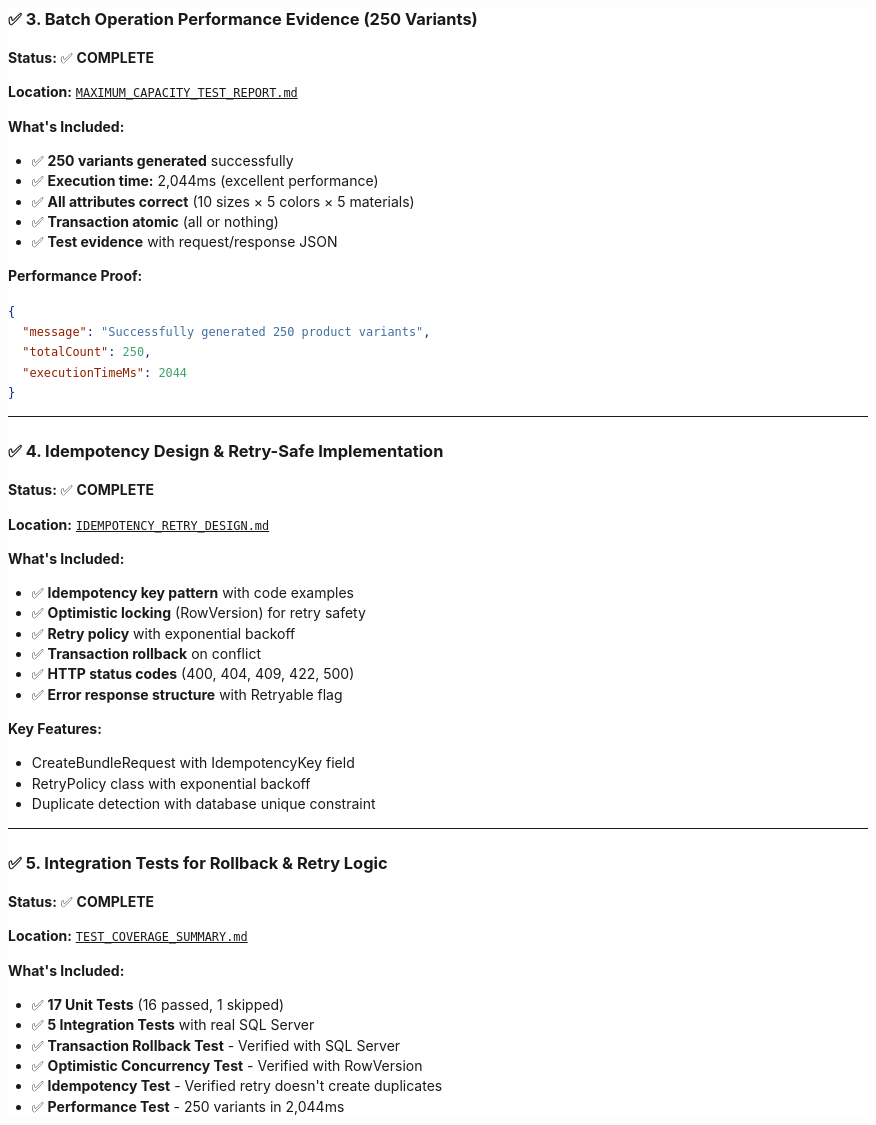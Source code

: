 
### ✅ 3. Batch Operation Performance Evidence (250 Variants)

**Status:** ✅ **COMPLETE**

**Location:** [`MAXIMUM_CAPACITY_TEST_REPORT.md`](MAXIMUM_CAPACITY_TEST_REPORT.md)

**What's Included:**
- ✅ **250 variants generated** successfully
- ✅ **Execution time:** 2,044ms (excellent performance)
- ✅ **All attributes correct** (10 sizes × 5 colors × 5 materials)
- ✅ **Transaction atomic** (all or nothing)
- ✅ **Test evidence** with request/response JSON

**Performance Proof:**
```json
{
  "message": "Successfully generated 250 product variants",
  "totalCount": 250,
  "executionTimeMs": 2044
}
```

---

### ✅ 4. Idempotency Design & Retry-Safe Implementation

**Status:** ✅ **COMPLETE**

**Location:** [`IDEMPOTENCY_RETRY_DESIGN.md`](IDEMPOTENCY_RETRY_DESIGN.md)

**What's Included:**
- ✅ **Idempotency key pattern** with code examples
- ✅ **Optimistic locking** (RowVersion) for retry safety
- ✅ **Retry policy** with exponential backoff
- ✅ **Transaction rollback** on conflict
- ✅ **HTTP status codes** (400, 404, 409, 422, 500)
- ✅ **Error response structure** with Retryable flag

**Key Features:**
- CreateBundleRequest with IdempotencyKey field
- RetryPolicy class with exponential backoff
- Duplicate detection with database unique constraint

---

### ✅ 5. Integration Tests for Rollback & Retry Logic

**Status:** ✅ **COMPLETE**

**Location:** [`TEST_COVERAGE_SUMMARY.md`](TEST_COVERAGE_SUMMARY.md)

**What's Included:**
- ✅ **17 Unit Tests** (16 passed, 1 skipped)
- ✅ **5 Integration Tests** with real SQL Server
- ✅ **Transaction Rollback Test** - Verified with SQL Server
- ✅ **Optimistic Concurrency Test** - Verified with RowVersion
- ✅ **Idempotency Test** - Verified retry doesn't create duplicates
- ✅ **Performance Test** - 250 variants in 2,044ms
